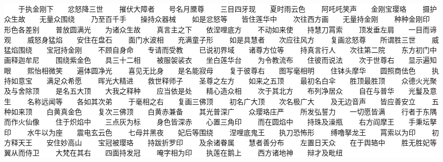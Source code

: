 　　于执金刚下　　忿怒降三世
　　摧伏大障者　　号名月黡尊
　　三目四牙现　　夏时雨云色
　　阿吒吒笑声　　金刚宝璎珞
　　摄护众生故　　无量众围绕
　　乃至百千手　　操持众器械
　　如是忿怒等　　皆住莲华中
　　次往西方画　　无量持金刚
　　种种金刚印　　形色各差别
　　普放圆满光　　为诸众生故
　　真言主之下　　依涅哩底方
　　不动如来使　　持慧刀罥索
　　顶发垂左肩　　一目而谛观
　　威怒身猛焰　　安住在盘石
　　面门水波相　　充满童子形
　　如是具慧者　　次应往风方
　　复画忿怒尊　　所谓胜三世
　　威猛焰围绕　　宝冠持金刚
　　不顾自身命　　专请而受教
　　已说初界域　　诸尊方位等
　　持真言行人　　次往第二院
　　东方初门中　　画释迦牟尼
　　围绕紫金色　　具三十二相
　　被服袈裟衣　　坐白莲华台
　　为令教流布　　住彼而说法
　　次于世尊右　　显示遍知眼
　　熙怡相微笑　　遍体圆净光
　　喜见无比身　　是名能寂母
　　复于彼尊右　　图写毫相明
　　住钵头摩华　　圆照商佉色
　　执持如意宝　　满足众希愿
　　晖光大精进　　救世释师子
　　圣尊之左方　　如来之五顶
　　最初名白伞　　胜顶最胜顶
　　众德火光聚　　及与舍除顶
　　是名五大顶　　大我之释种
　　应当依是处　　精心造众相
　　次于其北方　　布列净居众
　　自在与普华　　光鬘及意生
　　名称远闻等　　各如其次弟
　　于毫相之右　　复画三佛顶
　　初名广大顶　　次名极广大
　　及无边音声　　皆应善安立
　　五种如来顶　　白黄真金色
　　复次三佛顶　　白黄赤兼备
　　其光普深广　　众璎珞庄严
　　所发弘誓力　　一切愿皆满
　　行者于东隅　　而作火仙像
　　住于炽焰中　　三点灰为标
　　身色皆深赤　　心置三角印
　　而在圆焰中　　持珠及澡瓶
　　右方阎摩王　　手秉坛拏印
　　水牛以为座　　震电玄云色
　　七母并黑夜　　妃后等围绕
　　涅哩底鬼王　　执刀恐怖形
　　缚噜拏龙王　　罥索以为印
　　初方释天王　　安住妙高山
　　宝冠被璎珞　　持跋折罗印
　　及余诸眷属　　慧者善分布
　　左置日天众　　在于舆辂中
　　胜无胜妃等　　翼从而侍卫
　　大梵在其右　　四面持发冠
　　唵字相为印　　执莲在鹅上
　　西方诸地神　　辩才及毗纽